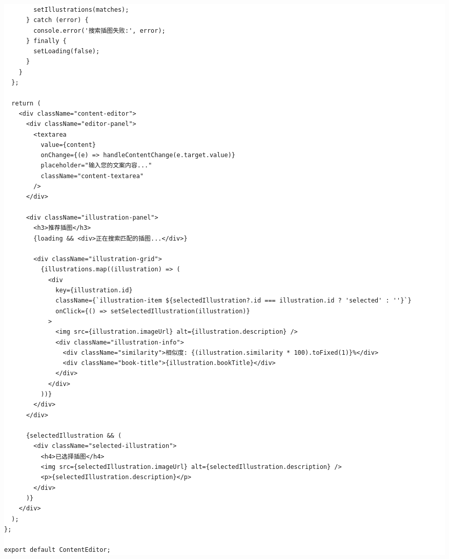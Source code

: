 ```tsx
        setIllustrations(matches);
      } catch (error) {
        console.error('搜索插图失败:', error);
      } finally {
        setLoading(false);
      }
    }
  };

  return (
    <div className="content-editor">
      <div className="editor-panel">
        <textarea
          value={content}
          onChange={(e) => handleContentChange(e.target.value)}
          placeholder="输入您的文案内容..."
          className="content-textarea"
        />
      </div>
      
      <div className="illustration-panel">
        <h3>推荐插图</h3>
        {loading && <div>正在搜索匹配的插图...</div>}
        
        <div className="illustration-grid">
          {illustrations.map((illustration) => (
            <div 
              key={illustration.id}
              className={`illustration-item ${selectedIllustration?.id === illustration.id ? 'selected' : ''}`}
              onClick={() => setSelectedIllustration(illustration)}
            >
              <img src={illustration.imageUrl} alt={illustration.description} />
              <div className="illustration-info">
                <div className="similarity">相似度: {(illustration.similarity * 100).toFixed(1)}%</div>
                <div className="book-title">{illustration.bookTitle}</div>
              </div>
            </div>
          ))}
        </div>
      </div>
      
      {selectedIllustration && (
        <div className="selected-illustration">
          <h4>已选择插图</h4>
          <img src={selectedIllustration.imageUrl} alt={selectedIllustration.description} />
          <p>{selectedIllustration.description}</p>
        </div>
      )}
    </div>
  );
};

export default ContentEditor;
```
